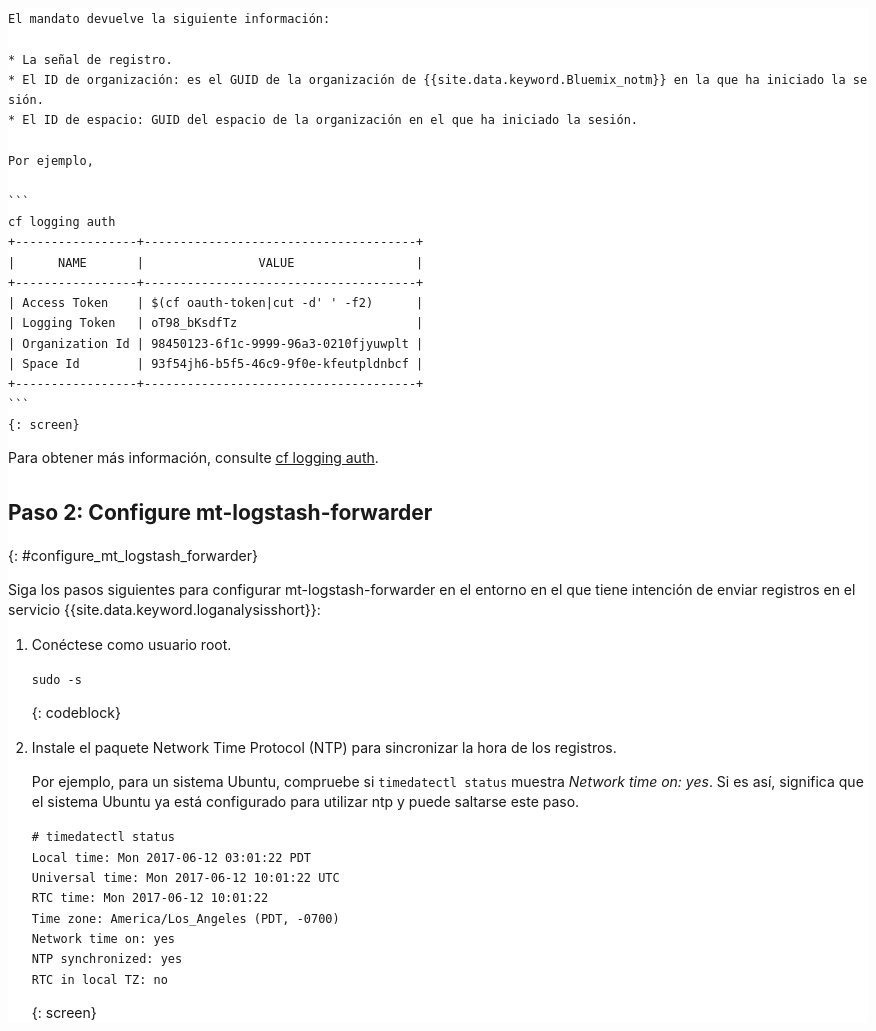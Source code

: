     El mandato devuelve la siguiente información:
    
    * La señal de registro.
    * El ID de organización: es el GUID de la organización de {{site.data.keyword.Bluemix_notm}} en la que ha iniciado la sesión. 
    * El ID de espacio: GUID del espacio de la organización en el que ha iniciado la sesión. 
    
    Por ejemplo,

    ```
    cf logging auth
    +-----------------+--------------------------------------+
    |      NAME       |                VALUE                 |
    +-----------------+--------------------------------------+
    | Access Token    | $(cf oauth-token|cut -d' ' -f2)      |
    | Logging Token   | oT98_bKsdfTz                         |
    | Organization Id | 98450123-6f1c-9999-96a3-0210fjyuwplt |
    | Space Id        | 93f54jh6-b5f5-46c9-9f0e-kfeutpldnbcf |
    +-----------------+--------------------------------------+
    ```
    {: screen}

Para obtener más información, consulte [cf logging auth](/docs/services/CloudLogAnalysis/reference/logging_cli.html#auth).


## Paso 2: Configure mt-logstash-forwarder
{: #configure_mt_logstash_forwarder}

Siga los pasos siguientes para configurar mt-logstash-forwarder en el entorno en el que tiene intención de enviar registros en el servicio {{site.data.keyword.loganalysisshort}}:

1.	Conéctese como usuario root. 

    ```
    sudo -s
    ```
    {: codeblock}
    
2.	Instale el paquete Network Time Protocol (NTP) para sincronizar la hora de los registros. 

    Por ejemplo, para un sistema Ubuntu, compruebe si `timedatectl status` muestra *Network time on: yes*. Si es así, significa que el sistema Ubuntu ya está configurado para utilizar ntp y puede saltarse este paso.
    
    ```
    # timedatectl status
    Local time: Mon 2017-06-12 03:01:22 PDT
    Universal time: Mon 2017-06-12 10:01:22 UTC
    RTC time: Mon 2017-06-12 10:01:22
    Time zone: America/Los_Angeles (PDT, -0700)
    Network time on: yes
    NTP synchronized: yes
    RTC in local TZ: no
    ```
    {: screen}
    